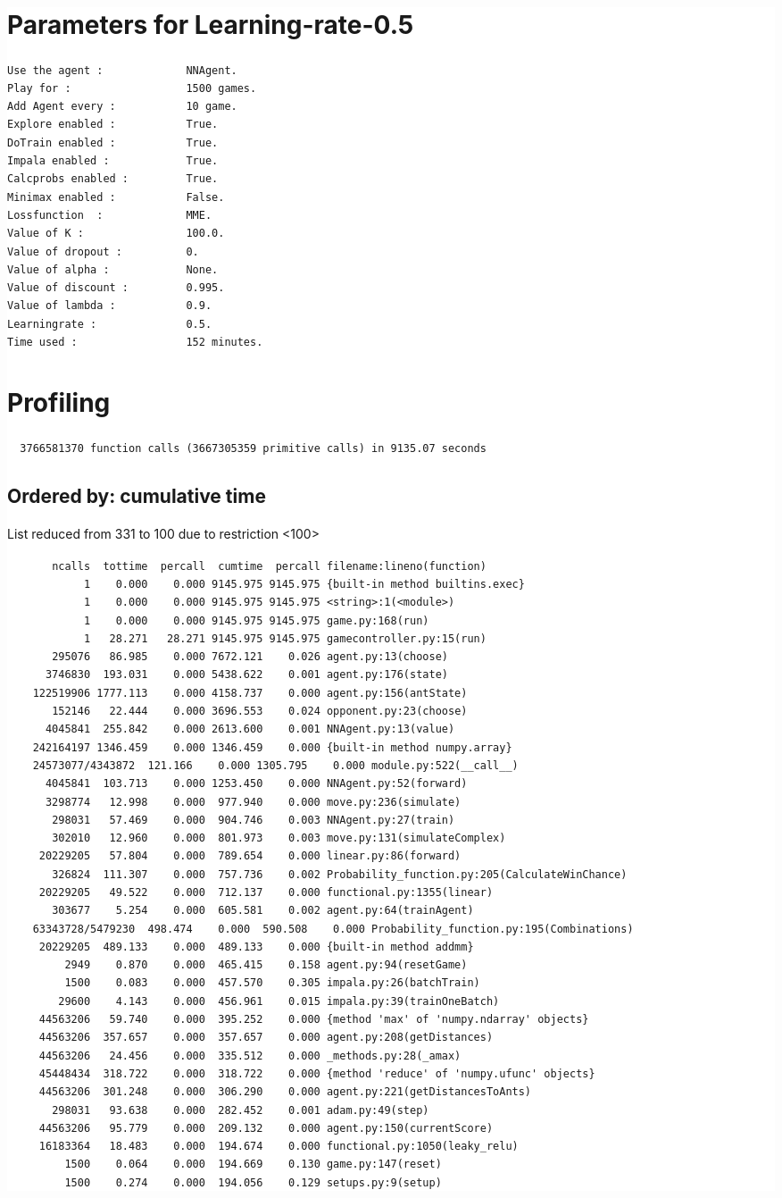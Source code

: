 # Parameters for Learning-rate-0.5

    Use the agent :             NNAgent.
    Play for :                  1500 games.
    Add Agent every :           10 game.
    Explore enabled :           True.
    DoTrain enabled :           True.
    Impala enabled :            True.
    Calcprobs enabled :         True.
    Minimax enabled :           False.
    Lossfunction  :             MME.
    Value of K :                100.0.
    Value of dropout :          0.
    Value of alpha :            None.
    Value of discount :         0.995.
    Value of lambda :           0.9.
    Learningrate :              0.5.
    Time used :                 152 minutes.

# Profiling


      3766581370 function calls (3667305359 primitive calls) in 9135.07 seconds

##    Ordered by: cumulative time
   List reduced from 331 to 100 due to restriction <100>

           ncalls  tottime  percall  cumtime  percall filename:lineno(function)
                1    0.000    0.000 9145.975 9145.975 {built-in method builtins.exec}
                1    0.000    0.000 9145.975 9145.975 <string>:1(<module>)
                1    0.000    0.000 9145.975 9145.975 game.py:168(run)
                1   28.271   28.271 9145.975 9145.975 gamecontroller.py:15(run)
           295076   86.985    0.000 7672.121    0.026 agent.py:13(choose)
          3746830  193.031    0.000 5438.622    0.001 agent.py:176(state)
        122519906 1777.113    0.000 4158.737    0.000 agent.py:156(antState)
           152146   22.444    0.000 3696.553    0.024 opponent.py:23(choose)
          4045841  255.842    0.000 2613.600    0.001 NNAgent.py:13(value)
        242164197 1346.459    0.000 1346.459    0.000 {built-in method numpy.array}
        24573077/4343872  121.166    0.000 1305.795    0.000 module.py:522(__call__)
          4045841  103.713    0.000 1253.450    0.000 NNAgent.py:52(forward)
          3298774   12.998    0.000  977.940    0.000 move.py:236(simulate)
           298031   57.469    0.000  904.746    0.003 NNAgent.py:27(train)
           302010   12.960    0.000  801.973    0.003 move.py:131(simulateComplex)
         20229205   57.804    0.000  789.654    0.000 linear.py:86(forward)
           326824  111.307    0.000  757.736    0.002 Probability_function.py:205(CalculateWinChance)
         20229205   49.522    0.000  712.137    0.000 functional.py:1355(linear)
           303677    5.254    0.000  605.581    0.002 agent.py:64(trainAgent)
        63343728/5479230  498.474    0.000  590.508    0.000 Probability_function.py:195(Combinations)
         20229205  489.133    0.000  489.133    0.000 {built-in method addmm}
             2949    0.870    0.000  465.415    0.158 agent.py:94(resetGame)
             1500    0.083    0.000  457.570    0.305 impala.py:26(batchTrain)
            29600    4.143    0.000  456.961    0.015 impala.py:39(trainOneBatch)
         44563206   59.740    0.000  395.252    0.000 {method 'max' of 'numpy.ndarray' objects}
         44563206  357.657    0.000  357.657    0.000 agent.py:208(getDistances)
         44563206   24.456    0.000  335.512    0.000 _methods.py:28(_amax)
         45448434  318.722    0.000  318.722    0.000 {method 'reduce' of 'numpy.ufunc' objects}
         44563206  301.248    0.000  306.290    0.000 agent.py:221(getDistancesToAnts)
           298031   93.638    0.000  282.452    0.001 adam.py:49(step)
         44563206   95.779    0.000  209.132    0.000 agent.py:150(currentScore)
         16183364   18.483    0.000  194.674    0.000 functional.py:1050(leaky_relu)
             1500    0.064    0.000  194.669    0.130 game.py:147(reset)
             1500    0.274    0.000  194.056    0.129 setups.py:9(setup)